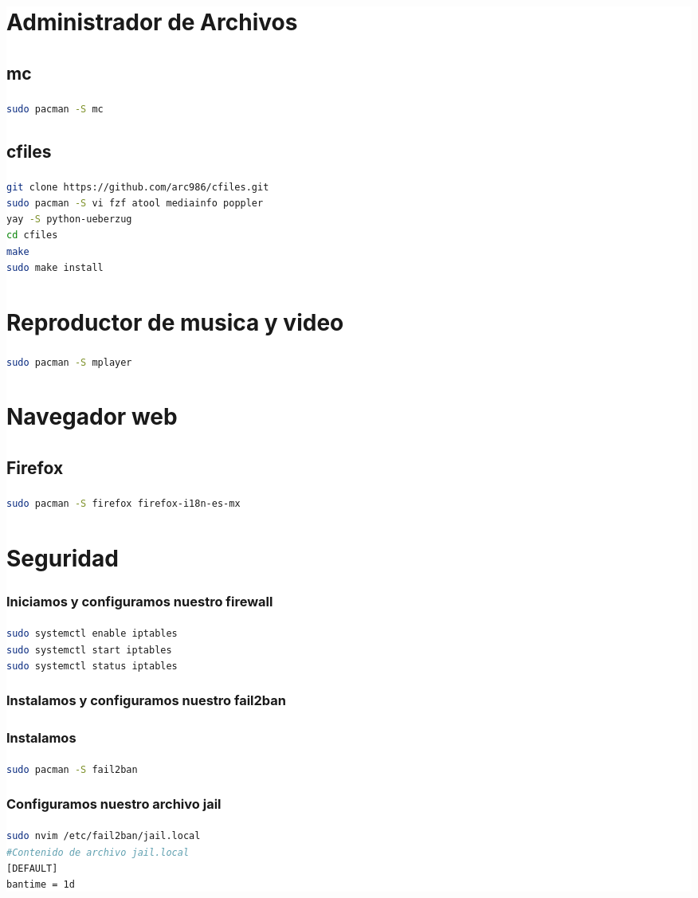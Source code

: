  



# Administrador de Archivos

## mc

```bash
sudo pacman -S mc
```
## cfiles
```bash
git clone https://github.com/arc986/cfiles.git
sudo pacman -S vi fzf atool mediainfo poppler
yay -S python-ueberzug
cd cfiles
make
sudo make install
```





# Reproductor de musica y video

```bash
sudo pacman -S mplayer
```





# Navegador web

## Firefox

```bash
sudo pacman -S firefox firefox-i18n-es-mx
```



# Seguridad

### Iniciamos y configuramos nuestro firewall
```bash
sudo systemctl enable iptables
sudo systemctl start iptables
sudo systemctl status iptables
```
### Instalamos y configuramos nuestro fail2ban
### Instalamos
```bash
sudo pacman -S fail2ban
```
### Configuramos nuestro archivo jail
```bash
sudo nvim /etc/fail2ban/jail.local
#Contenido de archivo jail.local
[DEFAULT]
bantime = 1d
```